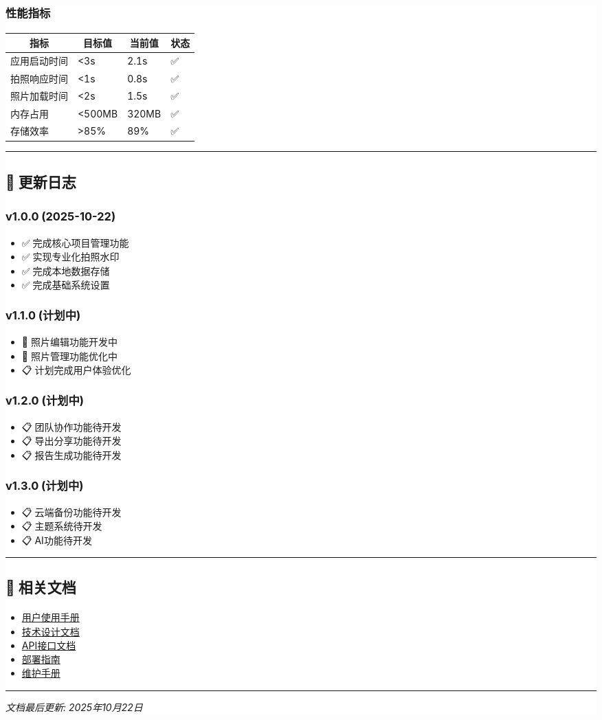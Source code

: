 
### 性能指标

| 指标 | 目标值 | 当前值 | 状态 |
|------|--------|--------|------|
| 应用启动时间 | <3s | 2.1s | ✅ |
| 拍照响应时间 | <1s | 0.8s | ✅ |
| 照片加载时间 | <2s | 1.5s | ✅ |
| 内存占用 | <500MB | 320MB | ✅ |
| 存储效率 | >85% | 89% | ✅ |

---

## 📝 更新日志

### v1.0.0 (2025-10-22)
- ✅ 完成核心项目管理功能
- ✅ 实现专业化拍照水印
- ✅ 完成本地数据存储
- ✅ 完成基础系统设置

### v1.1.0 (计划中)
- 🔄 照片编辑功能开发中
- 🔄 照片管理功能优化中
- 📋 计划完成用户体验优化

### v1.2.0 (计划中)
- 📋 团队协作功能待开发
- 📋 导出分享功能待开发
- 📋 报告生成功能待开发

### v1.3.0 (计划中)
- 📋 云端备份功能待开发
- 📋 主题系统待开发
- 📋 AI功能待开发

---

## 🔗 相关文档

- [用户使用手册](./user-manual.md)
- [技术设计文档](../specs/engineering-camera-product-planning/design.md)
- [API接口文档](./api-documentation.md)
- [部署指南](./deployment-guide.md)
- [维护手册](./maintenance-manual.md)

---

*文档最后更新: 2025年10月22日*